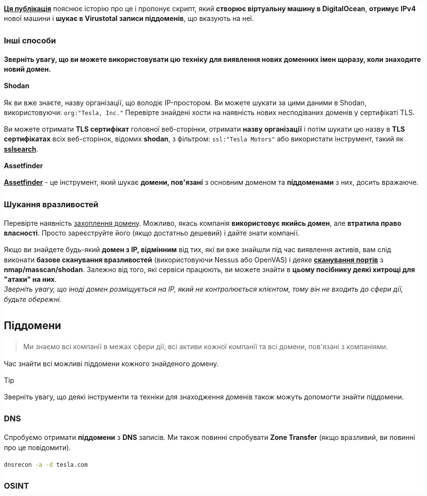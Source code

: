 [**Ця публікація**](https://kmsec.uk/blog/passive-takeover/) пояснює історію про це і пропонує скрипт, який **створює віртуальну машину в DigitalOcean**, **отримує** **IPv4** нової машини і **шукає в Virustotal записи піддоменів**, що вказують на неї.

### **Інші способи**

**Зверніть увагу, що ви можете використовувати цю техніку для виявлення нових доменних імен щоразу, коли знаходите новий домен.**

**Shodan**

Як ви вже знаєте, назву організації, що володіє IP-простором. Ви можете шукати за цими даними в Shodan, використовуючи: `org:"Tesla, Inc."` Перевірте знайдені хости на наявність нових несподіваних доменів у сертифікаті TLS.

Ви можете отримати **TLS сертифікат** головної веб-сторінки, отримати **назву організації** і потім шукати цю назву в **TLS сертифікатах** всіх веб-сторінок, відомих **shodan**, з фільтром: `ssl:"Tesla Motors"` або використати інструмент, такий як [**sslsearch**](https://github.com/HarshVaragiya/sslsearch).

**Assetfinder**

[**Assetfinder**](https://github.com/tomnomnom/assetfinder) - це інструмент, який шукає **домени, пов'язані** з основним доменом та **піддоменами** з них, досить вражаюче.

### **Шукання вразливостей**

Перевірте наявність [захоплення домену](../../pentesting-web/domain-subdomain-takeover.md#domain-takeover). Можливо, якась компанія **використовує якийсь домен**, але **втратила право власності**. Просто зареєструйте його (якщо достатньо дешевий) і дайте знати компанії.

Якщо ви знайдете будь-який **домен з IP, відмінним** від тих, які ви вже знайшли під час виявлення активів, вам слід виконати **базове сканування вразливостей** (використовуючи Nessus або OpenVAS) і деяке [**сканування портів**](../pentesting-network/index.html#discovering-hosts-from-the-outside) з **nmap/masscan/shodan**. Залежно від того, які сервіси працюють, ви можете знайти в **цьому посібнику деякі хитрощі для "атаки" на них**.\
_Зверніть увагу, що іноді домен розміщується на IP, який не контролюється клієнтом, тому він не входить до сфери дії, будьте обережні._

## Піддомени

> Ми знаємо всі компанії в межах сфери дії, всі активи кожної компанії та всі домени, пов'язані з компаніями.

Час знайти всі можливі піддомени кожного знайденого домену.

> [!TIP]
> Зверніть увагу, що деякі інструменти та техніки для знаходження доменів також можуть допомогти знайти піддомени.

### **DNS**

Спробуємо отримати **піддомени** з **DNS** записів. Ми також повинні спробувати **Zone Transfer** (якщо вразливий, ви повинні про це повідомити).
```bash
dnsrecon -a -d tesla.com
```
### **OSINT**
